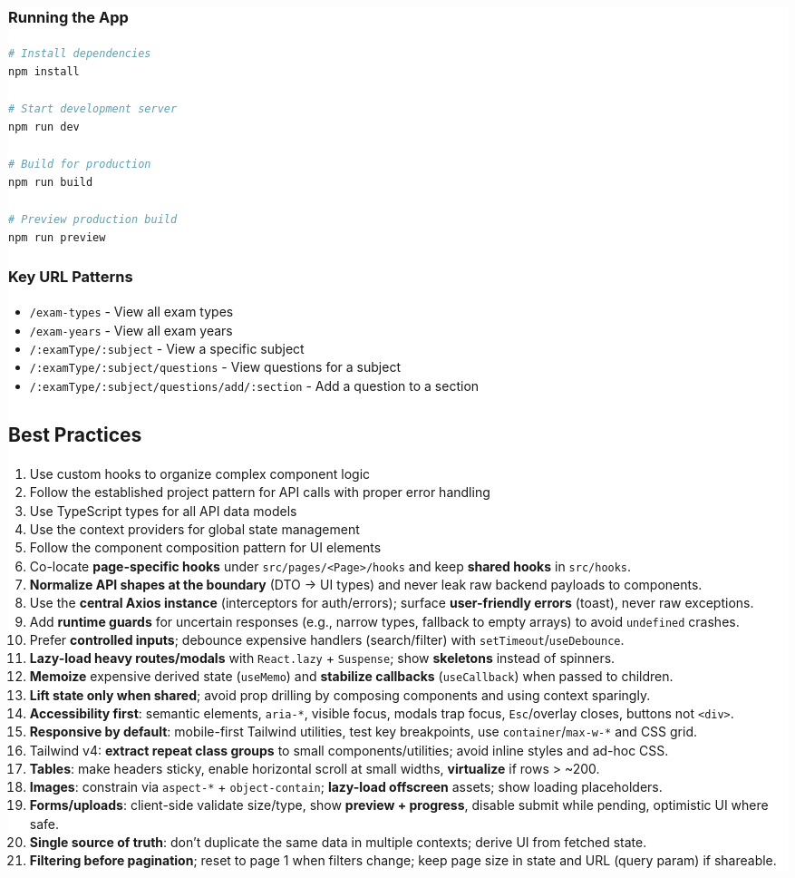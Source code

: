 ### Running the App

```bash
# Install dependencies
npm install

# Start development server
npm run dev

# Build for production
npm run build

# Preview production build
npm run preview
```

### Key URL Patterns

- `/exam-types` - View all exam types
- `/exam-years` - View all exam years
- `/:examType/:subject` - View a specific subject
- `/:examType/:subject/questions` - View questions for a subject
- `/:examType/:subject/questions/add/:section` - Add a question to a section

## Best Practices

1. Use custom hooks to organize complex component logic  
2. Follow the established project pattern for API calls with proper error handling  
3. Use TypeScript types for all API data models  
4. Use the context providers for global state management  
5. Follow the component composition pattern for UI elements  
6. Co-locate **page-specific hooks** under `src/pages/<Page>/hooks` and keep **shared hooks** in `src/hooks`.  
7. **Normalize API shapes at the boundary** (DTO → UI types) and never leak raw backend payloads to components.  
8. Use the **central Axios instance** (interceptors for auth/errors); surface **user-friendly errors** (toast), never raw exceptions.  
9. Add **runtime guards** for uncertain responses (e.g., narrow types, fallback to empty arrays) to avoid `undefined` crashes.  
10. Prefer **controlled inputs**; debounce expensive handlers (search/filter) with `setTimeout`/`useDebounce`.  
11. **Lazy-load heavy routes/modals** with `React.lazy` + `Suspense`; show **skeletons** instead of spinners.  
12. **Memoize** expensive derived state (`useMemo`) and **stabilize callbacks** (`useCallback`) when passed to children.  
13. **Lift state only when shared**; avoid prop drilling by composing components and using context sparingly.  
14. **Accessibility first**: semantic elements, `aria-*`, visible focus, modals trap focus, `Esc`/overlay closes, buttons not `<div>`.  
15. **Responsive by default**: mobile-first Tailwind utilities, test key breakpoints, use `container`/`max-w-*` and CSS grid.  
16. Tailwind v4: **extract repeat class groups** to small components/utilities; avoid inline styles and ad-hoc CSS.  
17. **Tables**: make headers sticky, enable horizontal scroll at small widths, **virtualize** if rows > ~200.  
18. **Images**: constrain via `aspect-*` + `object-contain`; **lazy-load offscreen** assets; show loading placeholders.  
19. **Forms/uploads**: client-side validate size/type, show **preview + progress**, disable submit while pending, optimistic UI where safe.  
20. **Single source of truth**: don’t duplicate the same data in multiple contexts; derive UI from fetched state.  
21. **Filtering before pagination**; reset to page 1 when filters change; keep page size in state and URL (query param) if shareable.  